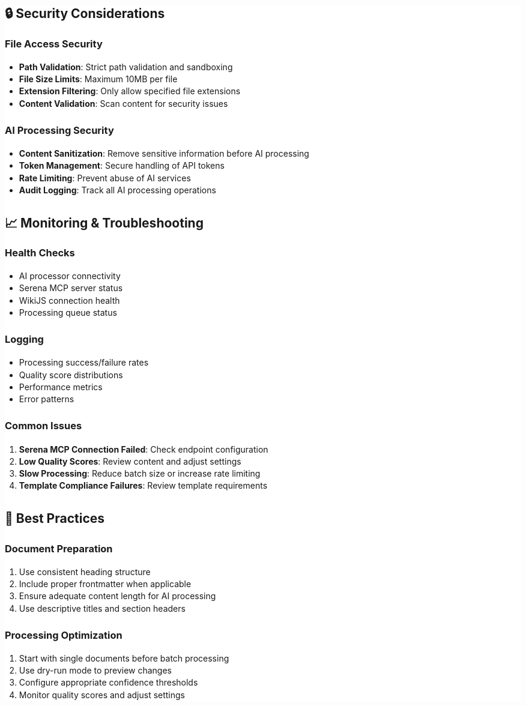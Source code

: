 ## 🔒 Security Considerations

### File Access Security
- **Path Validation**: Strict path validation and sandboxing
- **File Size Limits**: Maximum 10MB per file
- **Extension Filtering**: Only allow specified file extensions
- **Content Validation**: Scan content for security issues

### AI Processing Security
- **Content Sanitization**: Remove sensitive information before AI processing
- **Token Management**: Secure handling of API tokens
- **Rate Limiting**: Prevent abuse of AI services
- **Audit Logging**: Track all AI processing operations

## 📈 Monitoring & Troubleshooting

### Health Checks
- AI processor connectivity
- Serena MCP server status
- WikiJS connection health
- Processing queue status

### Logging
- Processing success/failure rates
- Quality score distributions
- Performance metrics
- Error patterns

### Common Issues
1. **Serena MCP Connection Failed**: Check endpoint configuration
2. **Low Quality Scores**: Review content and adjust settings
3. **Slow Processing**: Reduce batch size or increase rate limiting
4. **Template Compliance Failures**: Review template requirements

## 🎯 Best Practices

### Document Preparation
1. Use consistent heading structure
2. Include proper frontmatter when applicable
3. Ensure adequate content length for AI processing
4. Use descriptive titles and section headers

### Processing Optimization
1. Start with single documents before batch processing
2. Use dry-run mode to preview changes
3. Configure appropriate confidence thresholds
4. Monitor quality scores and adjust settings
